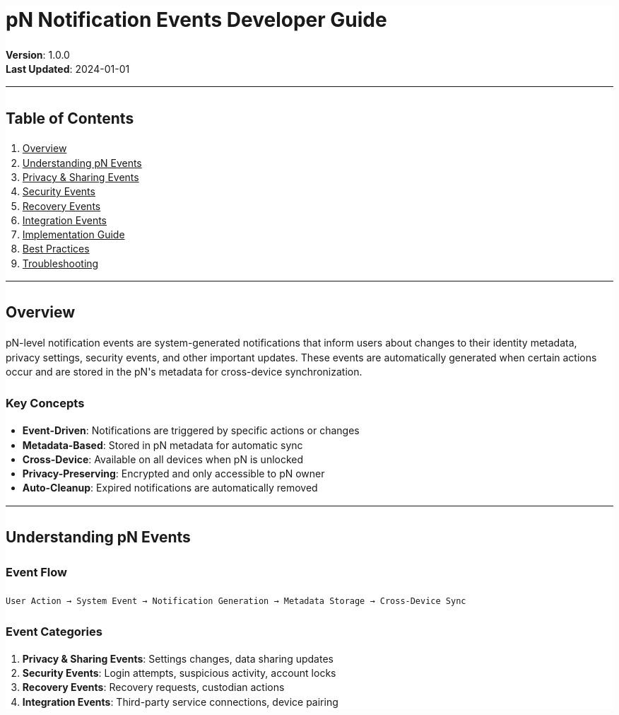 # pN Notification Events Developer Guide

**Version**: 1.0.0  
**Last Updated**: 2024-01-01

---

## Table of Contents

1. [Overview](#overview)
2. [Understanding pN Events](#understanding-pn-events)
3. [Privacy & Sharing Events](#privacy--sharing-events)
4. [Security Events](#security-events)
5. [Recovery Events](#recovery-events)
6. [Integration Events](#integration-events)
7. [Implementation Guide](#implementation-guide)
8. [Best Practices](#best-practices)
9. [Troubleshooting](#troubleshooting)

---

## Overview

pN-level notification events are system-generated notifications that inform users about changes to their identity metadata, privacy settings, security events, and other important updates. These events are automatically generated when certain actions occur and are stored in the pN's metadata for cross-device synchronization.

### Key Concepts

- **Event-Driven**: Notifications are triggered by specific actions or changes
- **Metadata-Based**: Stored in pN metadata for automatic sync
- **Cross-Device**: Available on all devices when pN is unlocked
- **Privacy-Preserving**: Encrypted and only accessible to pN owner
- **Auto-Cleanup**: Expired notifications are automatically removed

---

## Understanding pN Events

### Event Flow

```
User Action → System Event → Notification Generation → Metadata Storage → Cross-Device Sync
```

### Event Categories

1. **Privacy & Sharing Events**: Settings changes, data sharing updates
2. **Security Events**: Login attempts, suspicious activity, account locks
3. **Recovery Events**: Recovery requests, custodian actions
4. **Integration Events**: Third-party service connections, device pairing
